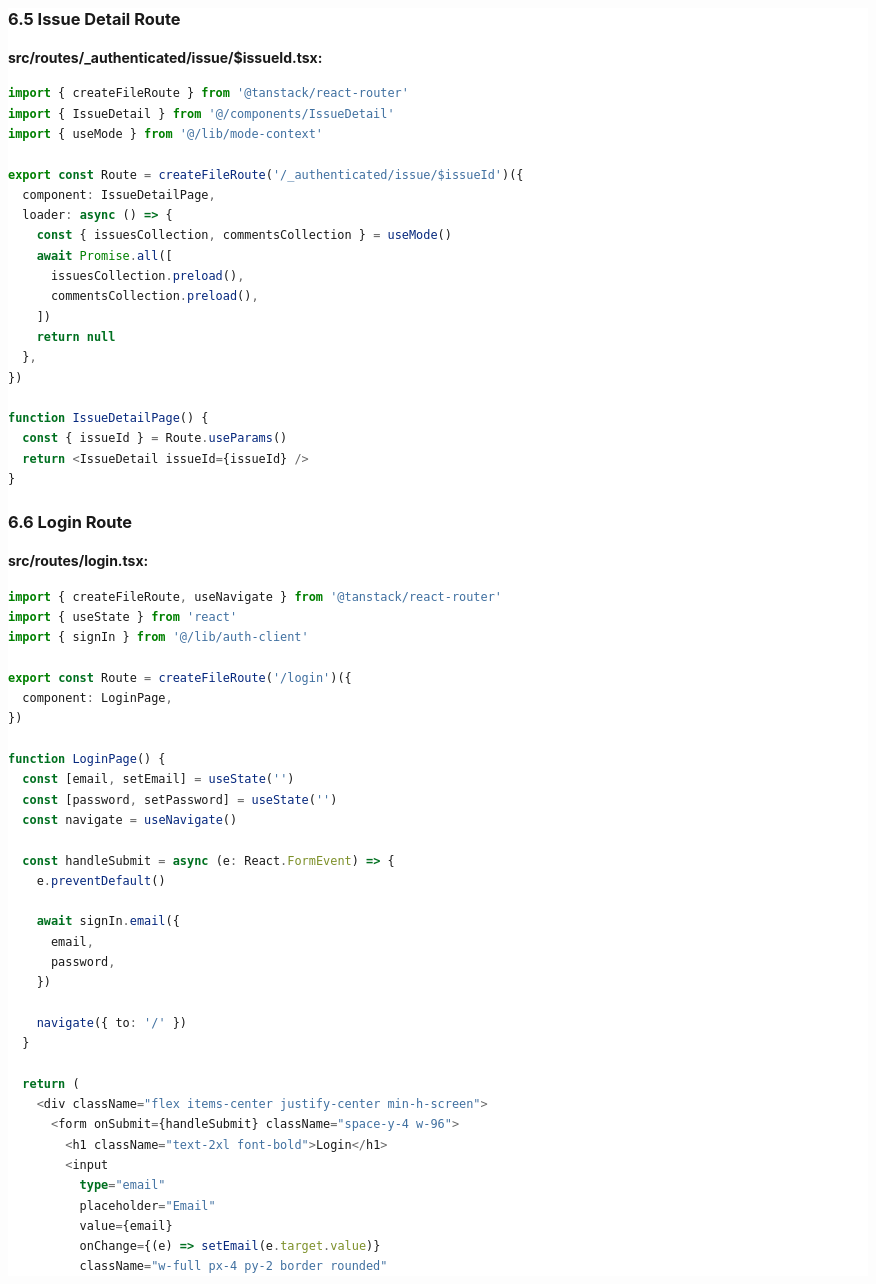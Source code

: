 ### 6.5 Issue Detail Route

**src/routes/_authenticated/issue/$issueId.tsx:**
```typescript
import { createFileRoute } from '@tanstack/react-router'
import { IssueDetail } from '@/components/IssueDetail'
import { useMode } from '@/lib/mode-context'

export const Route = createFileRoute('/_authenticated/issue/$issueId')({
  component: IssueDetailPage,
  loader: async () => {
    const { issuesCollection, commentsCollection } = useMode()
    await Promise.all([
      issuesCollection.preload(),
      commentsCollection.preload(),
    ])
    return null
  },
})

function IssueDetailPage() {
  const { issueId } = Route.useParams()
  return <IssueDetail issueId={issueId} />
}
```

### 6.6 Login Route

**src/routes/login.tsx:**
```typescript
import { createFileRoute, useNavigate } from '@tanstack/react-router'
import { useState } from 'react'
import { signIn } from '@/lib/auth-client'

export const Route = createFileRoute('/login')({
  component: LoginPage,
})

function LoginPage() {
  const [email, setEmail] = useState('')
  const [password, setPassword] = useState('')
  const navigate = useNavigate()

  const handleSubmit = async (e: React.FormEvent) => {
    e.preventDefault()

    await signIn.email({
      email,
      password,
    })

    navigate({ to: '/' })
  }

  return (
    <div className="flex items-center justify-center min-h-screen">
      <form onSubmit={handleSubmit} className="space-y-4 w-96">
        <h1 className="text-2xl font-bold">Login</h1>
        <input
          type="email"
          placeholder="Email"
          value={email}
          onChange={(e) => setEmail(e.target.value)}
          className="w-full px-4 py-2 border rounded"
```